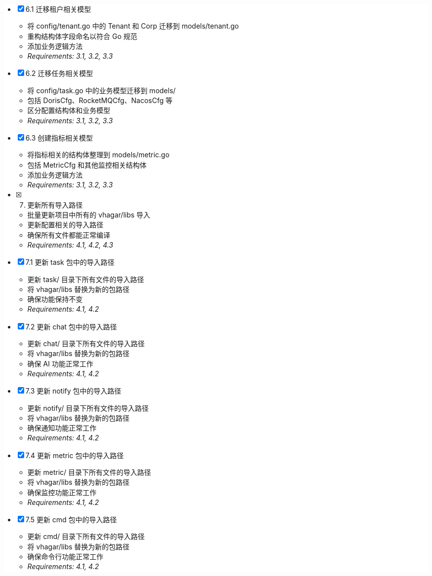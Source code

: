 - [x] 6.1 迁移租户相关模型

  - 将 config/tenant.go 中的 Tenant 和 Corp 迁移到 models/tenant.go
  - 重构结构体字段命名以符合 Go 规范
  - 添加业务逻辑方法
  - _Requirements: 3.1, 3.2, 3.3_

- [x] 6.2 迁移任务相关模型

  - 将 config/task.go 中的业务模型迁移到 models/
  - 包括 DorisCfg、RocketMQCfg、NacosCfg 等
  - 区分配置结构体和业务模型
  - _Requirements: 3.1, 3.2, 3.3_

- [x] 6.3 创建指标相关模型

  - 将指标相关的结构体整理到 models/metric.go
  - 包括 MetricCfg 和其他监控相关结构体
  - 添加业务逻辑方法
  - _Requirements: 3.1, 3.2, 3.3_

- [x] 7. 更新所有导入路径

  - 批量更新项目中所有的 vhagar/libs 导入
  - 更新配置相关的导入路径
  - 确保所有文件都能正常编译
  - _Requirements: 4.1, 4.2, 4.3_

- [x] 7.1 更新 task 包中的导入路径

  - 更新 task/ 目录下所有文件的导入路径
  - 将 vhagar/libs 替换为新的包路径
  - 确保功能保持不变
  - _Requirements: 4.1, 4.2_

- [x] 7.2 更新 chat 包中的导入路径

  - 更新 chat/ 目录下所有文件的导入路径
  - 将 vhagar/libs 替换为新的包路径
  - 确保 AI 功能正常工作
  - _Requirements: 4.1, 4.2_

- [x] 7.3 更新 notify 包中的导入路径

  - 更新 notify/ 目录下所有文件的导入路径
  - 将 vhagar/libs 替换为新的包路径
  - 确保通知功能正常工作
  - _Requirements: 4.1, 4.2_

- [x] 7.4 更新 metric 包中的导入路径

  - 更新 metric/ 目录下所有文件的导入路径
  - 将 vhagar/libs 替换为新的包路径
  - 确保监控功能正常工作
  - _Requirements: 4.1, 4.2_

- [x] 7.5 更新 cmd 包中的导入路径

  - 更新 cmd/ 目录下所有文件的导入路径
  - 将 vhagar/libs 替换为新的包路径
  - 确保命令行功能正常工作
  - _Requirements: 4.1, 4.2_
